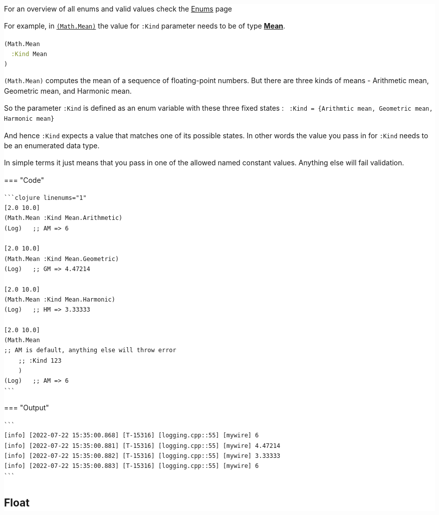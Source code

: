 For an overview of all enums and valid values check the [Enums](../../enums) page

For example, in [`(Math.Mean)`](../Math/Mean/) the value for `:Kind` parameter needs to be of type [**Mean**](../../enums/Mean/).

```clojure linenums="1"
(Math.Mean
  :Kind Mean
)
```

`(Math.Mean)` computes the mean of a sequence of floating-point numbers. But there are three kinds of means - Arithmetic mean, Geometric mean, and Harmonic mean.

So the parameter `:Kind` is defined as an enum variable with these three fixed states :
` :Kind = {Arithmtic mean, Geometric mean, Harmonic mean}`

And hence `:Kind` expects a value that matches one of its possible states. In other words the value you pass in for `:Kind` needs to be an enumerated data type.

In simple terms it just means that you pass in one of the allowed named constant values. Anything else will fail validation.

=== "Code"

    ```clojure linenums="1"
    [2.0 10.0]
    (Math.Mean :Kind Mean.Arithmetic)
    (Log)   ;; AM => 6

    [2.0 10.0]
    (Math.Mean :Kind Mean.Geometric)
    (Log)   ;; GM => 4.47214

    [2.0 10.0]
    (Math.Mean :Kind Mean.Harmonic)
    (Log)   ;; HM => 3.33333

    [2.0 10.0]
    (Math.Mean
    ;; AM is default, anything else will throw error
        ;; :Kind 123
        )
    (Log)   ;; AM => 6
    ```

=== "Output"

    ```
    [info] [2022-07-22 15:35:00.868] [T-15316] [logging.cpp::55] [mywire] 6
    [info] [2022-07-22 15:35:00.881] [T-15316] [logging.cpp::55] [mywire] 4.47214
    [info] [2022-07-22 15:35:00.882] [T-15316] [logging.cpp::55] [mywire] 3.33333
    [info] [2022-07-22 15:35:00.883] [T-15316] [logging.cpp::55] [mywire] 6
    ```

## Float
